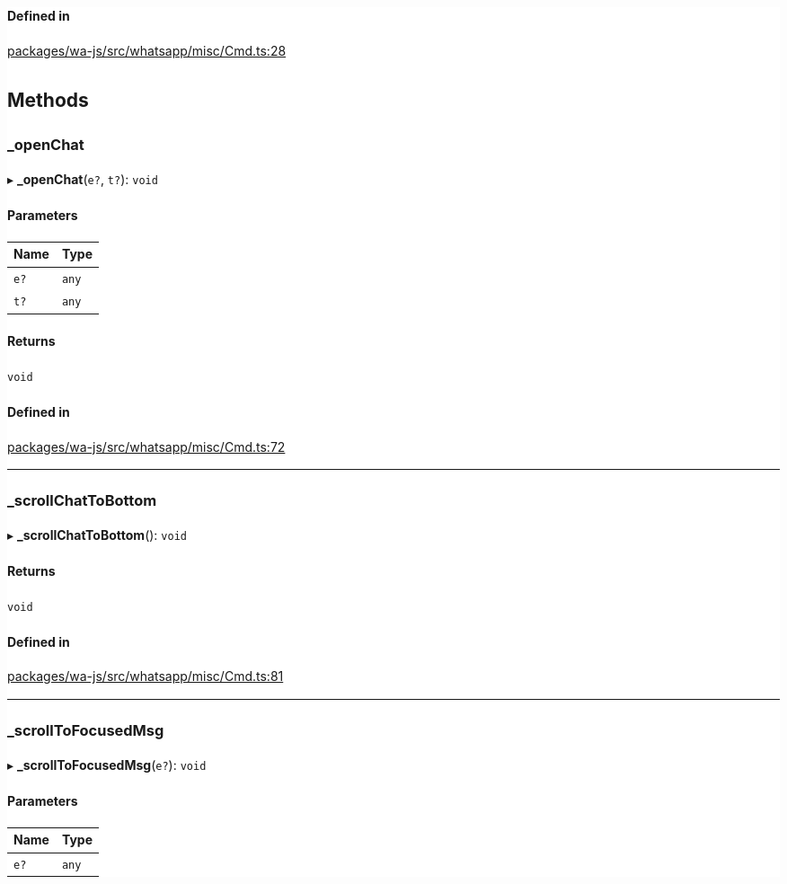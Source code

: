 #### Defined in

[packages/wa-js/src/whatsapp/misc/Cmd.ts:28](https://github.com/wppconnect-team/wa-js/blob/main/src/whatsapp/misc/Cmd.ts#L28)

## Methods

### \_openChat

▸ **_openChat**(`e?`, `t?`): `void`

#### Parameters

| Name | Type |
| :------ | :------ |
| `e?` | `any` |
| `t?` | `any` |

#### Returns

`void`

#### Defined in

[packages/wa-js/src/whatsapp/misc/Cmd.ts:72](https://github.com/wppconnect-team/wa-js/blob/main/src/whatsapp/misc/Cmd.ts#L72)

___

### \_scrollChatToBottom

▸ **_scrollChatToBottom**(): `void`

#### Returns

`void`

#### Defined in

[packages/wa-js/src/whatsapp/misc/Cmd.ts:81](https://github.com/wppconnect-team/wa-js/blob/main/src/whatsapp/misc/Cmd.ts#L81)

___

### \_scrollToFocusedMsg

▸ **_scrollToFocusedMsg**(`e?`): `void`

#### Parameters

| Name | Type |
| :------ | :------ |
| `e?` | `any` |
